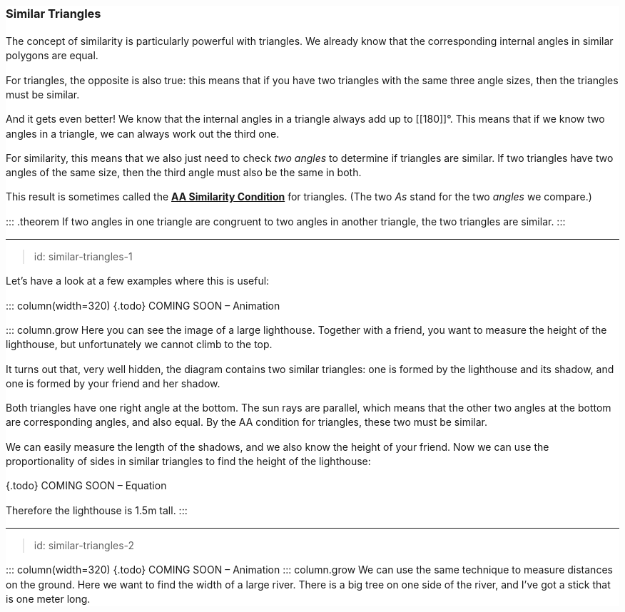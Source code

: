 ### Similar Triangles

The concept of similarity is particularly powerful with triangles. We already
know that the corresponding internal angles in similar polygons are equal.

For triangles, the opposite is also true: this means that if you have two
triangles with the same three angle sizes, then the triangles must be similar.

And it gets even better! We know that the internal angles in a triangle always
add up to [[180]]°. This means that if we know two angles in a triangle, we can
always work out the third one.

For similarity, this means that we also just need to check _two angles_ to
determine if triangles are similar. If two triangles have two angles of the same
size, then the third angle must also be the same in both.

This result is sometimes called the [__AA Similarity Condition__](gloss:triangle-aa)
for triangles. (The two _As_ stand for the two _angles_ we compare.)

::: .theorem
If two angles in one triangle are congruent to two angles in another triangle,
the two triangles are similar.
:::

---
> id: similar-triangles-1

Let’s have a look at a few examples where this is useful:

::: column(width=320)
{.todo} COMING SOON – Animation

::: column.grow
Here you can see the image of a large lighthouse. Together with a friend, you
want to measure the height of the lighthouse, but unfortunately we cannot climb
to the top.

It turns out that, very well hidden, the diagram contains two similar triangles:
one is formed by the lighthouse and its shadow, and one is formed by your friend
and her shadow.

Both triangles have one right angle at the bottom. The sun rays are parallel,
which means that the other two angles at the bottom are corresponding angles,
and also equal. By the AA condition for triangles, these two must be similar.

We can easily measure the length of the shadows, and we also know the height of
your friend. Now we can use the proportionality of sides in similar triangles
to find the height of the lighthouse:

{.todo} COMING SOON – Equation

Therefore the lighthouse is 1.5m tall.
:::

---
> id: similar-triangles-2

::: column(width=320)
{.todo} COMING SOON – Animation
::: column.grow
We can use the same technique to measure distances on the ground. Here we want
to find the width of a large river. There is a big tree on one side of the
river, and I’ve got a stick that is one meter long.
